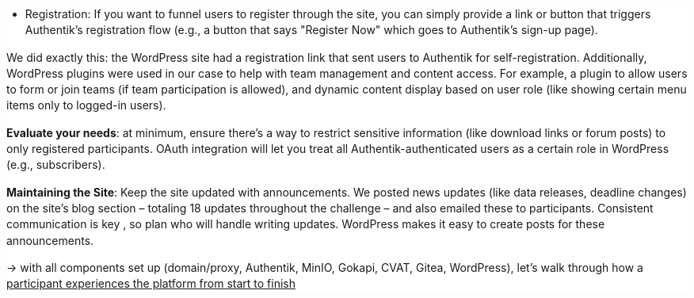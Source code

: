 - Registration: If you want to funnel users to register through the site, you can simply provide a link or button that triggers Authentik’s registration flow (e.g., a button that says "Register Now" which goes to Authentik’s sign-up page). 

We did exactly this: the WordPress site had a registration link that sent users to Authentik for self-registration.
Additionally, WordPress plugins were used in our case to help with team management and content
access. For example, a plugin to allow users to form or join teams (if team participation is allowed), and
dynamic content display based on user role (like showing certain menu items only to logged-in users).

**Evaluate your needs**: at minimum, ensure there’s a way to restrict sensitive information (like
download links or forum posts) to only registered participants. OAuth integration will let you treat all
Authentik-authenticated users as a certain role in WordPress (e.g., subscribers).

**Maintaining the Site**: Keep the site updated with announcements. We posted news updates (like data
releases, deadline changes) on the site’s blog section – totaling 18 updates throughout the challenge
– and also emailed these to participants. Consistent communication is key , so plan who will
handle writing updates. WordPress makes it easy to create posts for these announcements.

&rarr; with all components set up (domain/proxy, Authentik, MinIO, Gokapi, CVAT, Gitea, WordPress), let’s walk through how a [participant experiences the platform from start to finish](./PARTICIPANT_WORKFLOW.md)
